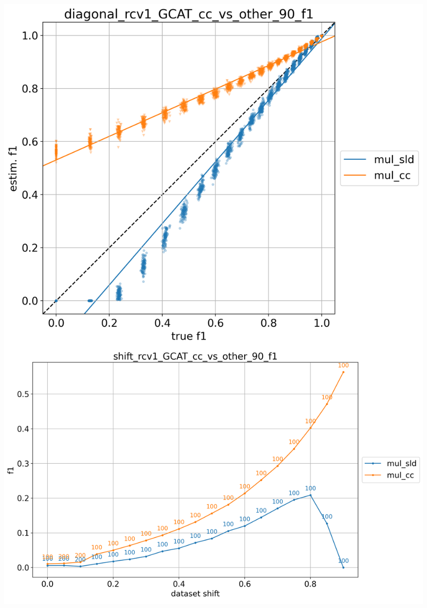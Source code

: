 ![plot_diagonal](plot/diagonal_rcv1_GCAT_cc_vs_other_90_f1.png)
![plot_shift](plot/shift_rcv1_GCAT_cc_vs_other_90_f1.png)
